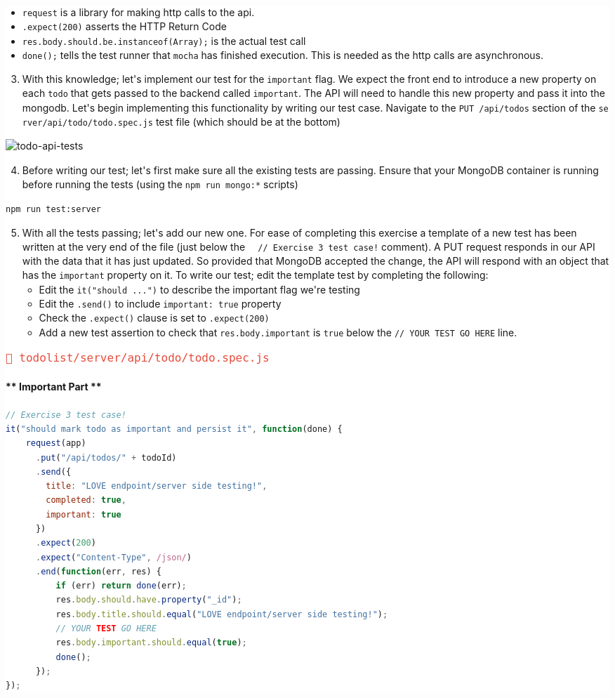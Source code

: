   - `request` is a library for making http calls to the api.
  - `.expect(200)` asserts the HTTP Return Code
  - `res.body.should.be.instanceof(Array);` is the actual test call
  - `done();` tells the test runner that `mocha` has finished execution. This is needed as the http calls are asynchronous.

3.  With this knowledge; let's implement our test for the `important` flag. We expect the front end to introduce a new property on each `todo` that gets passed to the backend called `important`. The API will need to handle this new property and pass it into the mongodb. Let's begin implementing this functionality by writing our test case. Navigate to the `PUT /api/todos` section of the `server/api/todo/todo.spec.js` test file (which should be at the bottom)

![todo-api-tests](../images/exercise3/todo-api-tests.png)

4. Before writing our test; let's first make sure all the existing tests are passing. Ensure that your MongoDB container is running before running the tests (using the `npm run mongo:*` scripts)

```bash
npm run test:server
```

5. With all the tests passing; let's add our new one. For ease of completing this exercise a template of a new test has been written at the very end of the file (just below the `  // Exercise 3 test case!` comment). A PUT request responds in our API with the data that it has just updated. So provided that MongoDB accepted the change, the API will respond with an object that has the `important` property on it. To write our test; edit the template test by completing the following:
    * Edit the `it("should ...")` to describe the important flag we're testing
    * Edit the `.send()` to include `important: true` property
    * Check the `.expect()` clause is set to `.expect(200)`
    * Add a new test assertion to check that `res.body.important` is `true` below the `// YOUR TEST GO HERE` line.

<kbd><span style="color: #e74c3c; font-size: 12pt;">📝 todolist/server/api/todo/todo.spec.js</span></kbd>



#### ** Important Part **

```javascript
// Exercise 3 test case!
it("should mark todo as important and persist it", function(done) {
    request(app)
      .put("/api/todos/" + todoId)
      .send({
        title: "LOVE endpoint/server side testing!",
        completed: true,
        important: true
      })
      .expect(200)
      .expect("Content-Type", /json/)
      .end(function(err, res) {
          if (err) return done(err);
          res.body.should.have.property("_id");
          res.body.title.should.equal("LOVE endpoint/server side testing!");
          // YOUR TEST GO HERE
          res.body.important.should.equal(true);
          done();
      });
});
```
